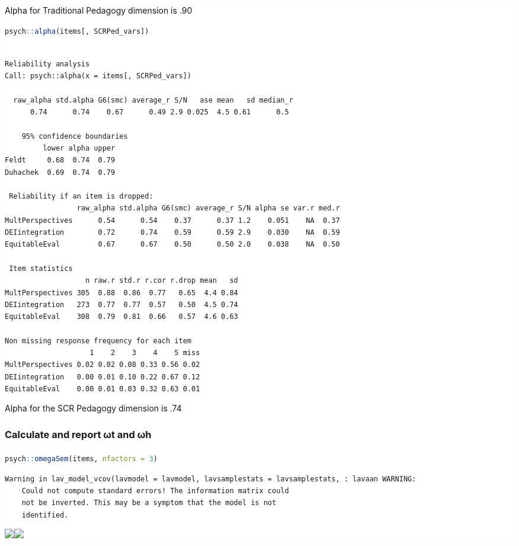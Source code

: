 Alpha for Traditional Pedagogy dimension is .90



```r
psych::alpha(items[, SCRPed_vars])
```

```

Reliability analysis   
Call: psych::alpha(x = items[, SCRPed_vars])

  raw_alpha std.alpha G6(smc) average_r S/N   ase mean   sd median_r
      0.74      0.74    0.67      0.49 2.9 0.025  4.5 0.61      0.5

    95% confidence boundaries 
         lower alpha upper
Feldt     0.68  0.74  0.79
Duhachek  0.69  0.74  0.79

 Reliability if an item is dropped:
                 raw_alpha std.alpha G6(smc) average_r S/N alpha se var.r med.r
MultPerspectives      0.54      0.54    0.37      0.37 1.2    0.051    NA  0.37
DEIintegration        0.72      0.74    0.59      0.59 2.9    0.030    NA  0.59
EquitableEval         0.67      0.67    0.50      0.50 2.0    0.038    NA  0.50

 Item statistics 
                   n raw.r std.r r.cor r.drop mean   sd
MultPerspectives 305  0.88  0.86  0.77   0.65  4.4 0.84
DEIintegration   273  0.77  0.77  0.57   0.50  4.5 0.74
EquitableEval    308  0.79  0.81  0.66   0.57  4.6 0.63

Non missing response frequency for each item
                    1    2    3    4    5 miss
MultPerspectives 0.02 0.02 0.08 0.33 0.56 0.02
DEIintegration   0.00 0.01 0.10 0.22 0.67 0.12
EquitableEval    0.00 0.01 0.03 0.32 0.63 0.01
```
Alpha for the SCR Pedagogy dimension is .74

### Calculate and report ωt and ωh 


```r
psych::omegaSem(items, nfactors = 3)
```

```
Warning in lav_model_vcov(lavmodel = lavmodel, lavsamplestats = lavsamplestats, : lavaan WARNING:
    Could not compute standard errors! The information matrix could
    not be inverted. This may be a symptom that the model is not
    identified.
```

![](05-Reliability_files/figure-docx/unnamed-chunk-70-1.png)![](05-Reliability_files/figure-docx/unnamed-chunk-70-2.png)
